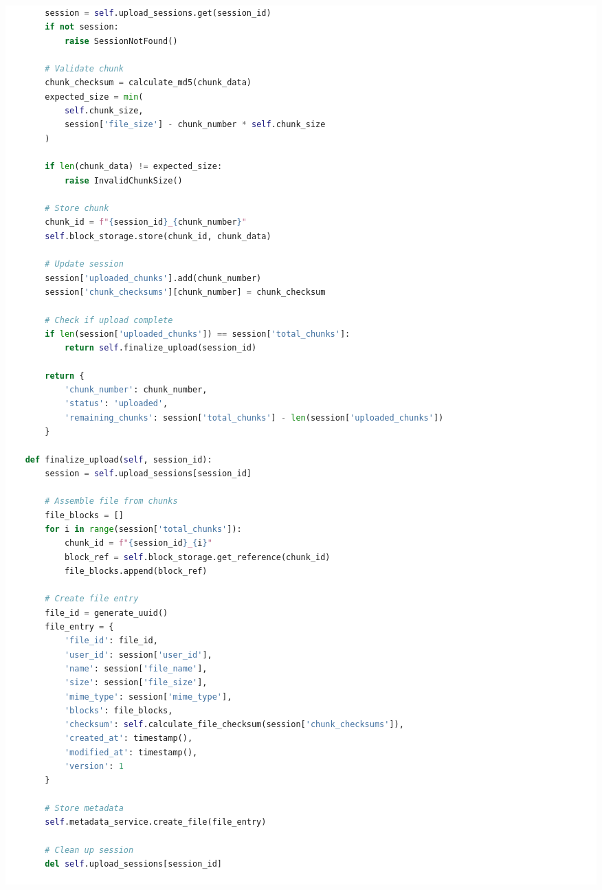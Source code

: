 ```python
        session = self.upload_sessions.get(session_id)
        if not session:
            raise SessionNotFound()
        
        # Validate chunk
        chunk_checksum = calculate_md5(chunk_data)
        expected_size = min(
            self.chunk_size,
            session['file_size'] - chunk_number * self.chunk_size
        )
        
        if len(chunk_data) != expected_size:
            raise InvalidChunkSize()
        
        # Store chunk
        chunk_id = f"{session_id}_{chunk_number}"
        self.block_storage.store(chunk_id, chunk_data)
        
        # Update session
        session['uploaded_chunks'].add(chunk_number)
        session['chunk_checksums'][chunk_number] = chunk_checksum
        
        # Check if upload complete
        if len(session['uploaded_chunks']) == session['total_chunks']:
            return self.finalize_upload(session_id)
        
        return {
            'chunk_number': chunk_number,
            'status': 'uploaded',
            'remaining_chunks': session['total_chunks'] - len(session['uploaded_chunks'])
        }
    
    def finalize_upload(self, session_id):
        session = self.upload_sessions[session_id]
        
        # Assemble file from chunks
        file_blocks = []
        for i in range(session['total_chunks']):
            chunk_id = f"{session_id}_{i}"
            block_ref = self.block_storage.get_reference(chunk_id)
            file_blocks.append(block_ref)
        
        # Create file entry
        file_id = generate_uuid()
        file_entry = {
            'file_id': file_id,
            'user_id': session['user_id'],
            'name': session['file_name'],
            'size': session['file_size'],
            'mime_type': session['mime_type'],
            'blocks': file_blocks,
            'checksum': self.calculate_file_checksum(session['chunk_checksums']),
            'created_at': timestamp(),
            'modified_at': timestamp(),
            'version': 1
        }
        
        # Store metadata
        self.metadata_service.create_file(file_entry)
        
        # Clean up session
        del self.upload_sessions[session_id]
        
```